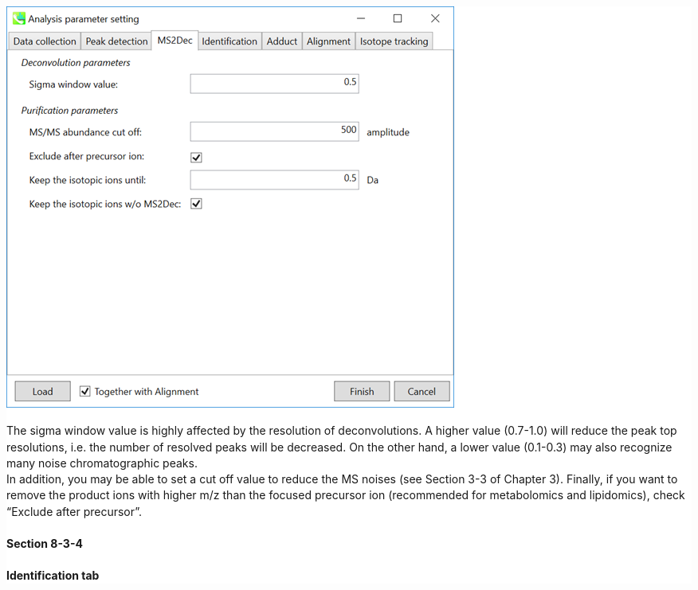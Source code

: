 ![alt](images/image_114.png)

The sigma window value is highly affected by the resolution of deconvolutions. A higher value (0.7-1.0) will reduce the peak top resolutions, i.e. the number of resolved peaks will be decreased. On the other hand, a lower value (0.1-0.3) may also recognize many noise chromatographic peaks.  
In addition, you may be able to set a cut off value to reduce the MS noises (see Section 3-3 of Chapter 3). Finally, if you want to remove the product ions with higher m/z than the focused precursor ion (recommended for metabolomics and lipidomics), check “Exclude after precursor”.  


#### Section 8-3-4
#### Identification tab  